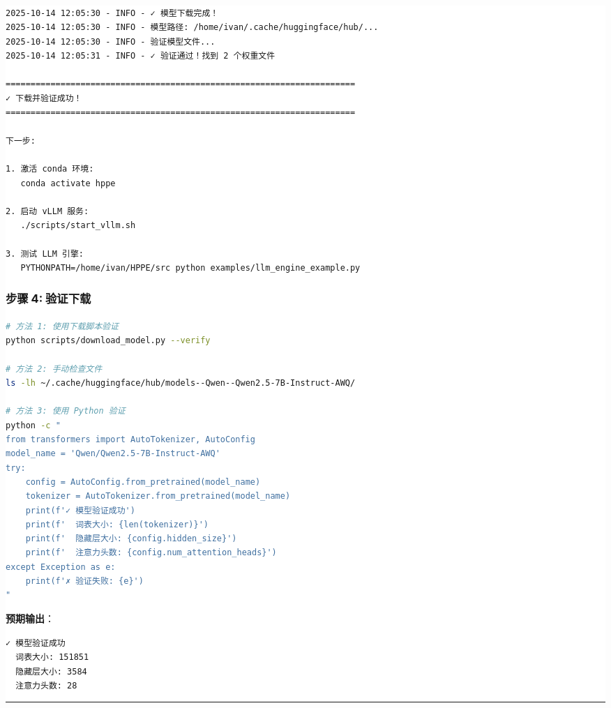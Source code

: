 ```
2025-10-14 12:05:30 - INFO - ✓ 模型下载完成！
2025-10-14 12:05:30 - INFO - 模型路径: /home/ivan/.cache/huggingface/hub/...
2025-10-14 12:05:30 - INFO - 验证模型文件...
2025-10-14 12:05:31 - INFO - ✓ 验证通过！找到 2 个权重文件

======================================================================
✓ 下载并验证成功！
======================================================================

下一步:

1. 激活 conda 环境:
   conda activate hppe

2. 启动 vLLM 服务:
   ./scripts/start_vllm.sh

3. 测试 LLM 引擎:
   PYTHONPATH=/home/ivan/HPPE/src python examples/llm_engine_example.py
```

### 步骤 4: 验证下载

```bash
# 方法 1: 使用下载脚本验证
python scripts/download_model.py --verify

# 方法 2: 手动检查文件
ls -lh ~/.cache/huggingface/hub/models--Qwen--Qwen2.5-7B-Instruct-AWQ/

# 方法 3: 使用 Python 验证
python -c "
from transformers import AutoTokenizer, AutoConfig
model_name = 'Qwen/Qwen2.5-7B-Instruct-AWQ'
try:
    config = AutoConfig.from_pretrained(model_name)
    tokenizer = AutoTokenizer.from_pretrained(model_name)
    print(f'✓ 模型验证成功')
    print(f'  词表大小: {len(tokenizer)}')
    print(f'  隐藏层大小: {config.hidden_size}')
    print(f'  注意力头数: {config.num_attention_heads}')
except Exception as e:
    print(f'✗ 验证失败: {e}')
"
```

**预期输出**：
```
✓ 模型验证成功
  词表大小: 151851
  隐藏层大小: 3584
  注意力头数: 28
```

---